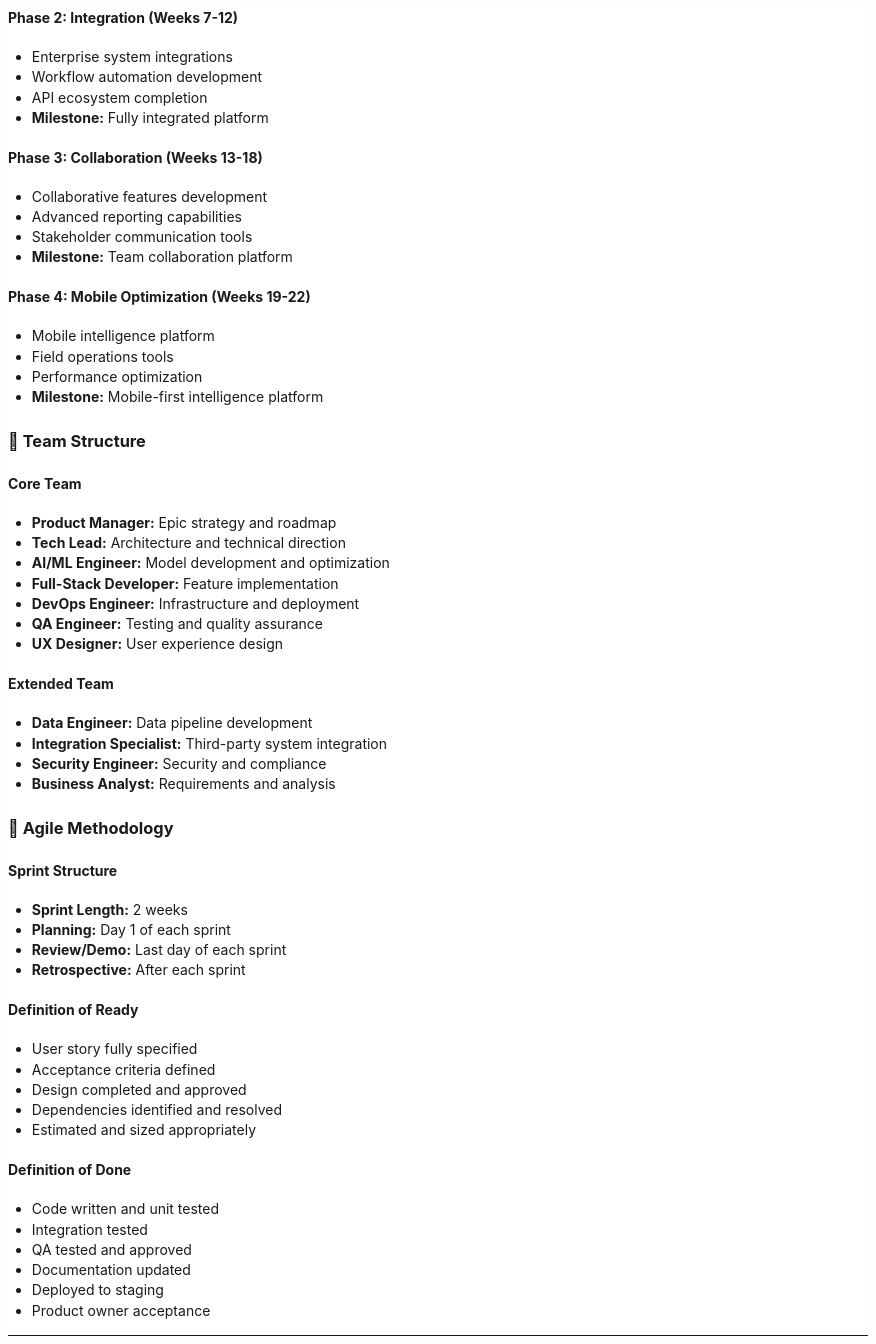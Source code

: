 #### **Phase 2: Integration (Weeks 7-12)**
- Enterprise system integrations
- Workflow automation development
- API ecosystem completion
- **Milestone:** Fully integrated platform

#### **Phase 3: Collaboration (Weeks 13-18)**
- Collaborative features development
- Advanced reporting capabilities
- Stakeholder communication tools
- **Milestone:** Team collaboration platform

#### **Phase 4: Mobile Optimization (Weeks 19-22)**
- Mobile intelligence platform
- Field operations tools
- Performance optimization
- **Milestone:** Mobile-first intelligence platform

### 👥 **Team Structure**

#### **Core Team**
- **Product Manager:** Epic strategy and roadmap
- **Tech Lead:** Architecture and technical direction
- **AI/ML Engineer:** Model development and optimization
- **Full-Stack Developer:** Feature implementation
- **DevOps Engineer:** Infrastructure and deployment
- **QA Engineer:** Testing and quality assurance
- **UX Designer:** User experience design

#### **Extended Team**
- **Data Engineer:** Data pipeline development
- **Integration Specialist:** Third-party system integration
- **Security Engineer:** Security and compliance
- **Business Analyst:** Requirements and analysis

### 🔄 **Agile Methodology**

#### **Sprint Structure**
- **Sprint Length:** 2 weeks
- **Planning:** Day 1 of each sprint
- **Review/Demo:** Last day of each sprint
- **Retrospective:** After each sprint

#### **Definition of Ready**
- User story fully specified
- Acceptance criteria defined
- Design completed and approved
- Dependencies identified and resolved
- Estimated and sized appropriately

#### **Definition of Done**
- Code written and unit tested
- Integration tested
- QA tested and approved
- Documentation updated
- Deployed to staging
- Product owner acceptance

---